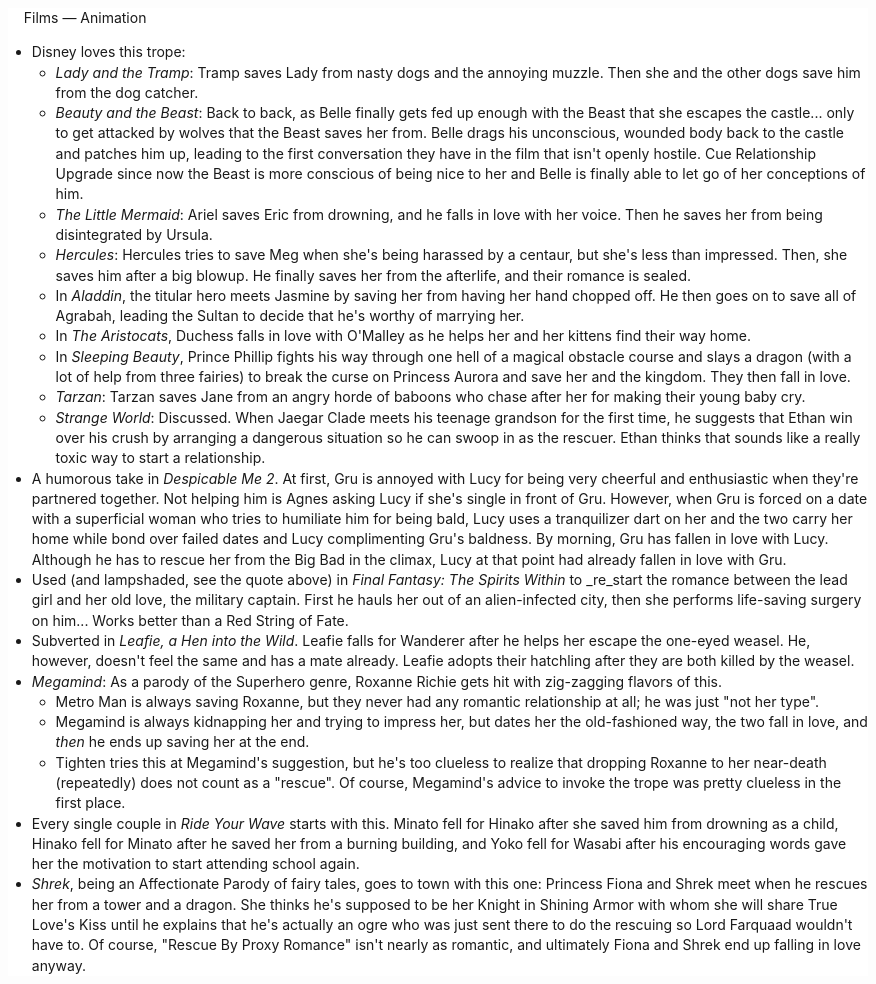     Films — Animation 

-   Disney loves this trope:
    -   _Lady and the Tramp_: Tramp saves Lady from nasty dogs and the annoying muzzle. Then she and the other dogs save him from the dog catcher.
    -   _Beauty and the Beast_: Back to back, as Belle finally gets fed up enough with the Beast that she escapes the castle... only to get attacked by wolves that the Beast saves her from. Belle drags his unconscious, wounded body back to the castle and patches him up, leading to the first conversation they have in the film that isn't openly hostile. Cue Relationship Upgrade since now the Beast is more conscious of being nice to her and Belle is finally able to let go of her conceptions of him.
    -   _The Little Mermaid_: Ariel saves Eric from drowning, and he falls in love with her voice. Then he saves her from being disintegrated by Ursula.
    -   _Hercules_: Hercules tries to save Meg when she's being harassed by a centaur, but she's less than impressed. Then, she saves him after a big blowup. He finally saves her from the afterlife, and their romance is sealed.
    -   In _Aladdin_, the titular hero meets Jasmine by saving her from having her hand chopped off. He then goes on to save all of Agrabah, leading the Sultan to decide that he's worthy of marrying her.
    -   In _The Aristocats_, Duchess falls in love with O'Malley as he helps her and her kittens find their way home.
    -   In _Sleeping Beauty_, Prince Phillip fights his way through one hell of a magical obstacle course and slays a dragon (with a lot of help from three fairies) to break the curse on Princess Aurora and save her and the kingdom. They then fall in love.
    -   _Tarzan_: Tarzan saves Jane from an angry horde of baboons who chase after her for making their young baby cry.
    -   _Strange World_: Discussed. When Jaegar Clade meets his teenage grandson for the first time, he suggests that Ethan win over his crush by arranging a dangerous situation so he can swoop in as the rescuer. Ethan thinks that sounds like a really toxic way to start a relationship.
-   A humorous take in _Despicable Me 2_. At first, Gru is annoyed with Lucy for being very cheerful and enthusiastic when they're partnered together. Not helping him is Agnes asking Lucy if she's single in front of Gru. However, when Gru is forced on a date with a superficial woman who tries to humiliate him for being bald, Lucy uses a tranquilizer dart on her and the two carry her home while bond over failed dates and Lucy complimenting Gru's baldness. By morning, Gru has fallen in love with Lucy. Although he has to rescue her from the Big Bad in the climax, Lucy at that point had already fallen in love with Gru.
-   Used (and lampshaded, see the quote above) in _Final Fantasy: The Spirits Within_ to _re_start the romance between the lead girl and her old love, the military captain. First he hauls her out of an alien-infected city, then she performs life-saving surgery on him... Works better than a Red String of Fate.
-   Subverted in _Leafie, a Hen into the Wild_. Leafie falls for Wanderer after he helps her escape the one-eyed weasel. He, however, doesn't feel the same and has a mate already. Leafie adopts their hatchling after they are both killed by the weasel.
-   _Megamind_: As a parody of the Superhero genre, Roxanne Richie gets hit with zig-zagging flavors of this.
    -   Metro Man is always saving Roxanne, but they never had any romantic relationship at all; he was just "not her type".
    -   Megamind is always kidnapping her and trying to impress her, but dates her the old-fashioned way, the two fall in love, and _then_ he ends up saving her at the end.
    -   Tighten tries this at Megamind's suggestion, but he's too clueless to realize that dropping Roxanne to her near-death (repeatedly) does not count as a "rescue". Of course, Megamind's advice to invoke the trope was pretty clueless in the first place.
-   Every single couple in _Ride Your Wave_ starts with this. Minato fell for Hinako after she saved him from drowning as a child, Hinako fell for Minato after he saved her from a burning building, and Yoko fell for Wasabi after his encouraging words gave her the motivation to start attending school again.
-   _Shrek_, being an Affectionate Parody of fairy tales, goes to town with this one: Princess Fiona and Shrek meet when he rescues her from a tower and a dragon. She thinks he's supposed to be her Knight in Shining Armor with whom she will share True Love's Kiss until he explains that he's actually an ogre who was just sent there to do the rescuing so Lord Farquaad wouldn't have to. Of course, "Rescue By Proxy Romance" isn't nearly as romantic, and ultimately Fiona and Shrek end up falling in love anyway.
